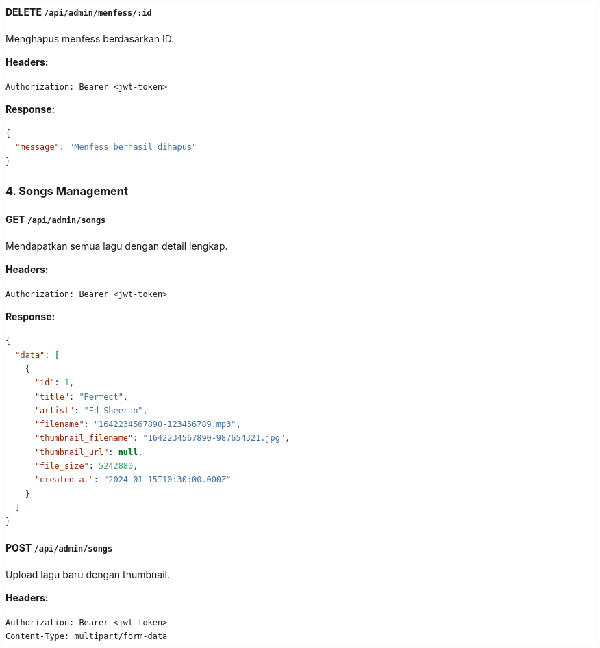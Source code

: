 ```json
```

#### DELETE `/api/admin/menfess/:id`

Menghapus menfess berdasarkan ID.

**Headers:**

```
Authorization: Bearer <jwt-token>
```

**Response:**

```json
{
  "message": "Menfess berhasil dihapus"
}
```

### 4. Songs Management

#### GET `/api/admin/songs`

Mendapatkan semua lagu dengan detail lengkap.

**Headers:**

```
Authorization: Bearer <jwt-token>
```

**Response:**

```json
{
  "data": [
    {
      "id": 1,
      "title": "Perfect",
      "artist": "Ed Sheeran",
      "filename": "1642234567890-123456789.mp3",
      "thumbnail_filename": "1642234567890-987654321.jpg",
      "thumbnail_url": null,
      "file_size": 5242880,
      "created_at": "2024-01-15T10:30:00.000Z"
    }
  ]
}
```

#### POST `/api/admin/songs`

Upload lagu baru dengan thumbnail.

**Headers:**

```
Authorization: Bearer <jwt-token>
Content-Type: multipart/form-data
```
